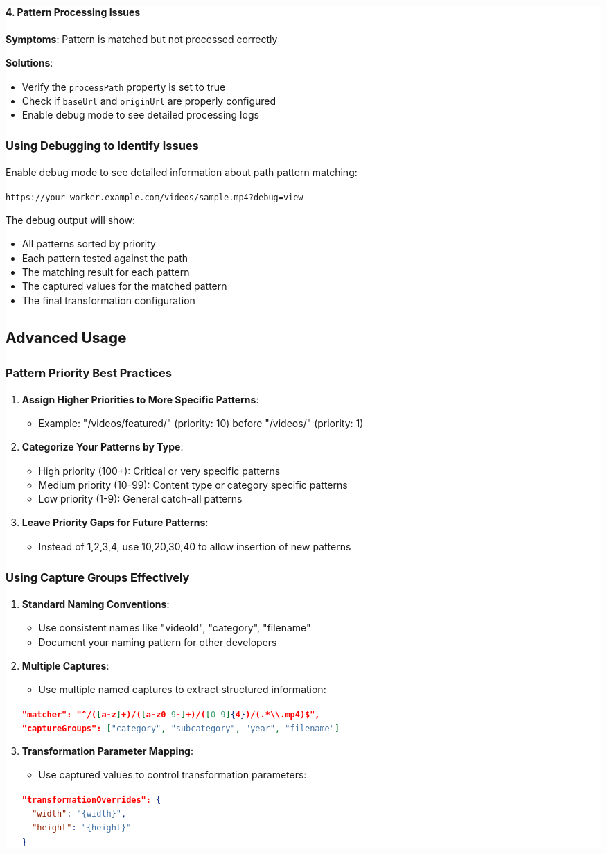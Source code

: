 #### 4. Pattern Processing Issues

**Symptoms**: Pattern is matched but not processed correctly

**Solutions**:
- Verify the `processPath` property is set to true
- Check if `baseUrl` and `originUrl` are properly configured
- Enable debug mode to see detailed processing logs

### Using Debugging to Identify Issues

Enable debug mode to see detailed information about path pattern matching:

```
https://your-worker.example.com/videos/sample.mp4?debug=view
```

The debug output will show:
- All patterns sorted by priority
- Each pattern tested against the path
- The matching result for each pattern
- The captured values for the matched pattern
- The final transformation configuration

## Advanced Usage

### Pattern Priority Best Practices

1. **Assign Higher Priorities to More Specific Patterns**: 
   - Example: "/videos/featured/" (priority: 10) before "/videos/" (priority: 1)

2. **Categorize Your Patterns by Type**:
   - High priority (100+): Critical or very specific patterns
   - Medium priority (10-99): Content type or category specific patterns
   - Low priority (1-9): General catch-all patterns

3. **Leave Priority Gaps for Future Patterns**:
   - Instead of 1,2,3,4, use 10,20,30,40 to allow insertion of new patterns

### Using Capture Groups Effectively

1. **Standard Naming Conventions**:
   - Use consistent names like "videoId", "category", "filename"
   - Document your naming pattern for other developers

2. **Multiple Captures**:
   - Use multiple named captures to extract structured information:
   ```json
   "matcher": "^/([a-z]+)/([a-z0-9-]+)/([0-9]{4})/(.*\\.mp4)$",
   "captureGroups": ["category", "subcategory", "year", "filename"]
   ```

3. **Transformation Parameter Mapping**:
   - Use captured values to control transformation parameters:
   ```json
   "transformationOverrides": {
     "width": "{width}",
     "height": "{height}"
   }
   ```
